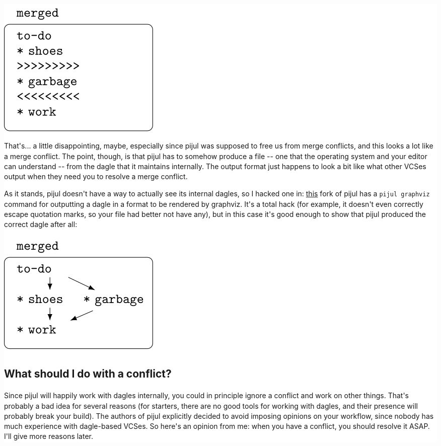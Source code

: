 ![](../images/pijul_tikz_block_2.svg)

That's... a little disappointing, maybe, especially since pijul was supposed to
free us from merge conflicts, and this looks a lot like a merge conflict. The
point, though, is that pijul has to somehow produce a file -- one that the
operating system and your editor can understand -- from the dagle that it maintains internally.
The output format just happens to look a bit like what other VCSes output when
they need you to resolve a merge conflict.

As it stands, pijul doesn't have a way to actually see its internal dagles, so
I hacked one in: [this](TODO) fork of pijul has a `pijul graphviz` command for
outputting a dagle in a format to be rendered by graphviz. It's a total hack
(for example, it doesn't even correctly escape quotation marks, so your file
had better not have any), but in this case it's good enough to show that pijul
produced the correct dagle after all:

![](../images/pijul_tikz_block_3.svg)

## What should I do with a conflict?

Since pijul will happily work with dagles internally, you could in principle
ignore a conflict and work on other things. That's probably a bad idea for
several reasons (for starters, there are no good tools for working with dagles,
and their presence will probably break your build). The authors of pijul
explicitly decided to avoid imposing opinions on your workflow, since
nobody has much experience with dagle-based VCSes. So here's an opinion from
me: when you have a conflict, you should resolve it ASAP. I'll give more
reasons later.
